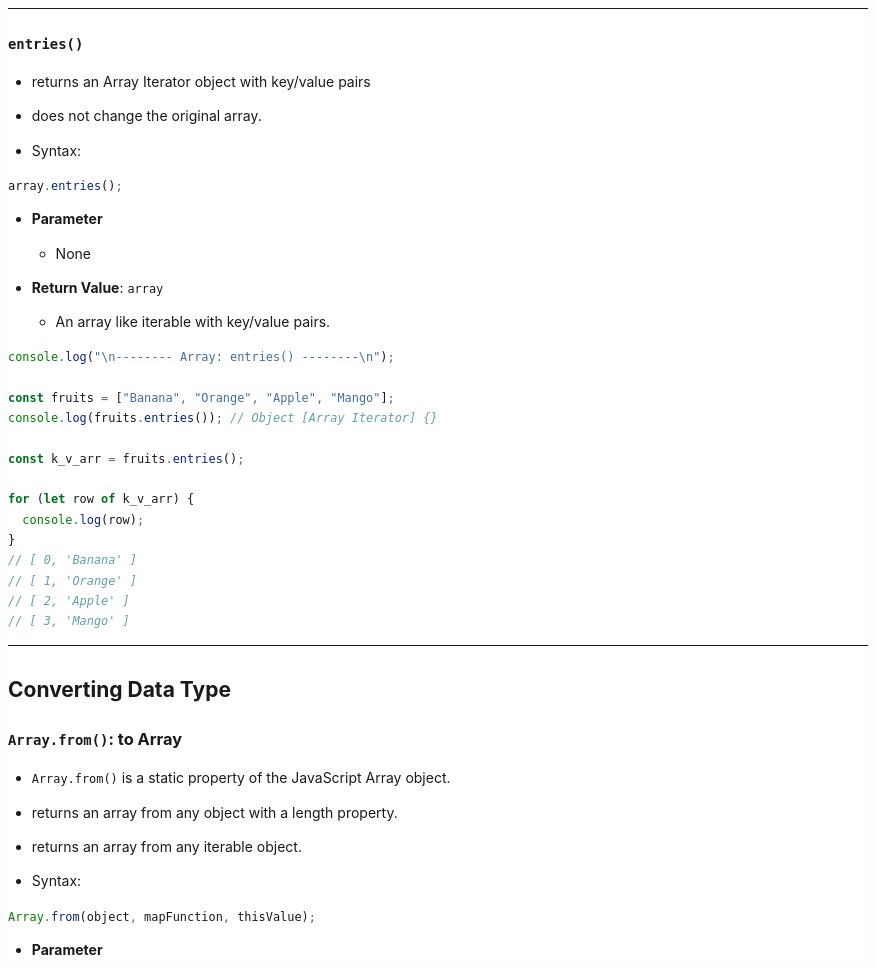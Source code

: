 ```js
```

---

### `entries()`

- returns an Array Iterator object with key/value pairs
- does not change the original array.

- Syntax:

```js
array.entries();
```

- **Parameter**

  - None

- **Return Value**: `array`
  - An array like iterable with key/value pairs.

```js
console.log("\n-------- Array: entries() --------\n");

const fruits = ["Banana", "Orange", "Apple", "Mango"];
console.log(fruits.entries()); // Object [Array Iterator] {}

const k_v_arr = fruits.entries();

for (let row of k_v_arr) {
  console.log(row);
}
// [ 0, 'Banana' ]
// [ 1, 'Orange' ]
// [ 2, 'Apple' ]
// [ 3, 'Mango' ]
```

---

## Converting Data Type

### `Array.from()`: to Array

- `Array.from()` is a static property of the JavaScript Array object.
- returns an array from any object with a length property.
- returns an array from any iterable object.

- Syntax:

```js
Array.from(object, mapFunction, thisValue);
```

- **Parameter**
